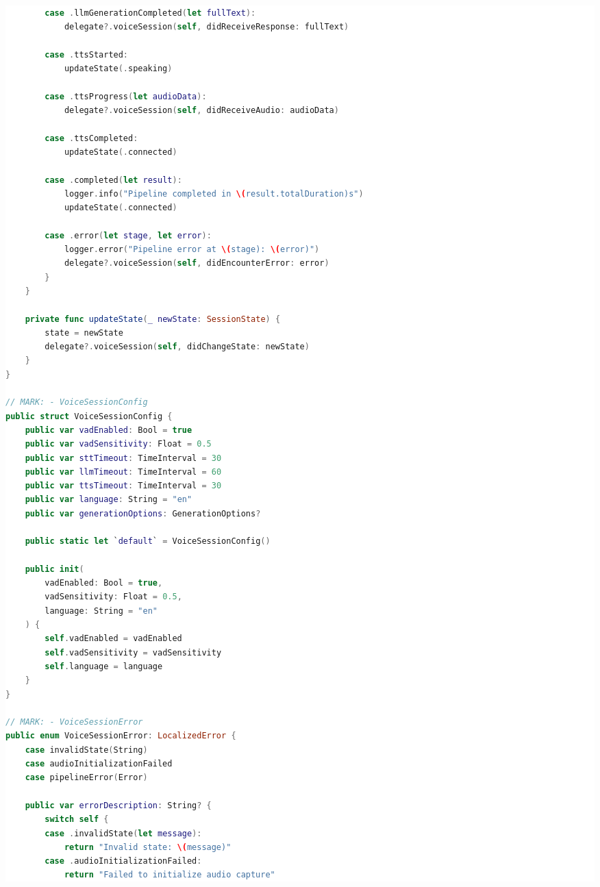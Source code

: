 ```swift
        case .llmGenerationCompleted(let fullText):
            delegate?.voiceSession(self, didReceiveResponse: fullText)

        case .ttsStarted:
            updateState(.speaking)

        case .ttsProgress(let audioData):
            delegate?.voiceSession(self, didReceiveAudio: audioData)

        case .ttsCompleted:
            updateState(.connected)

        case .completed(let result):
            logger.info("Pipeline completed in \(result.totalDuration)s")
            updateState(.connected)

        case .error(let stage, let error):
            logger.error("Pipeline error at \(stage): \(error)")
            delegate?.voiceSession(self, didEncounterError: error)
        }
    }

    private func updateState(_ newState: SessionState) {
        state = newState
        delegate?.voiceSession(self, didChangeState: newState)
    }
}

// MARK: - VoiceSessionConfig
public struct VoiceSessionConfig {
    public var vadEnabled: Bool = true
    public var vadSensitivity: Float = 0.5
    public var sttTimeout: TimeInterval = 30
    public var llmTimeout: TimeInterval = 60
    public var ttsTimeout: TimeInterval = 30
    public var language: String = "en"
    public var generationOptions: GenerationOptions?

    public static let `default` = VoiceSessionConfig()

    public init(
        vadEnabled: Bool = true,
        vadSensitivity: Float = 0.5,
        language: String = "en"
    ) {
        self.vadEnabled = vadEnabled
        self.vadSensitivity = vadSensitivity
        self.language = language
    }
}

// MARK: - VoiceSessionError
public enum VoiceSessionError: LocalizedError {
    case invalidState(String)
    case audioInitializationFailed
    case pipelineError(Error)

    public var errorDescription: String? {
        switch self {
        case .invalidState(let message):
            return "Invalid state: \(message)"
        case .audioInitializationFailed:
            return "Failed to initialize audio capture"
```